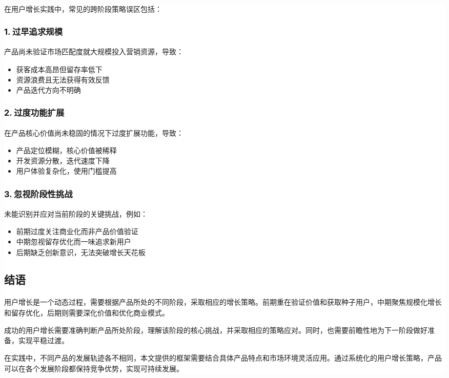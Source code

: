 在用户增长实践中，常见的跨阶段策略误区包括：

### 1. 过早追求规模

产品尚未验证市场匹配度就大规模投入营销资源，导致：
- 获客成本高昂但留存率低下
- 资源浪费且无法获得有效反馈
- 产品迭代方向不明确

### 2. 过度功能扩展

在产品核心价值尚未稳固的情况下过度扩展功能，导致：
- 产品定位模糊，核心价值被稀释
- 开发资源分散，迭代速度下降
- 用户体验复杂化，使用门槛提高

### 3. 忽视阶段性挑战

未能识别并应对当前阶段的关键挑战，例如：
- 前期过度关注商业化而非产品价值验证
- 中期忽视留存优化而一味追求新用户
- 后期缺乏创新意识，无法突破增长天花板

## 结语

用户增长是一个动态过程，需要根据产品所处的不同阶段，采取相应的增长策略。前期重在验证价值和获取种子用户，中期聚焦规模化增长和留存优化，后期则需要深化价值和优化商业模式。

成功的用户增长需要准确判断产品所处阶段，理解该阶段的核心挑战，并采取相应的策略应对。同时，也需要前瞻性地为下一阶段做好准备，实现平稳过渡。

在实践中，不同产品的发展轨迹各不相同，本文提供的框架需要结合具体产品特点和市场环境灵活应用。通过系统化的用户增长策略，产品可以在各个发展阶段都保持竞争优势，实现可持续发展。
